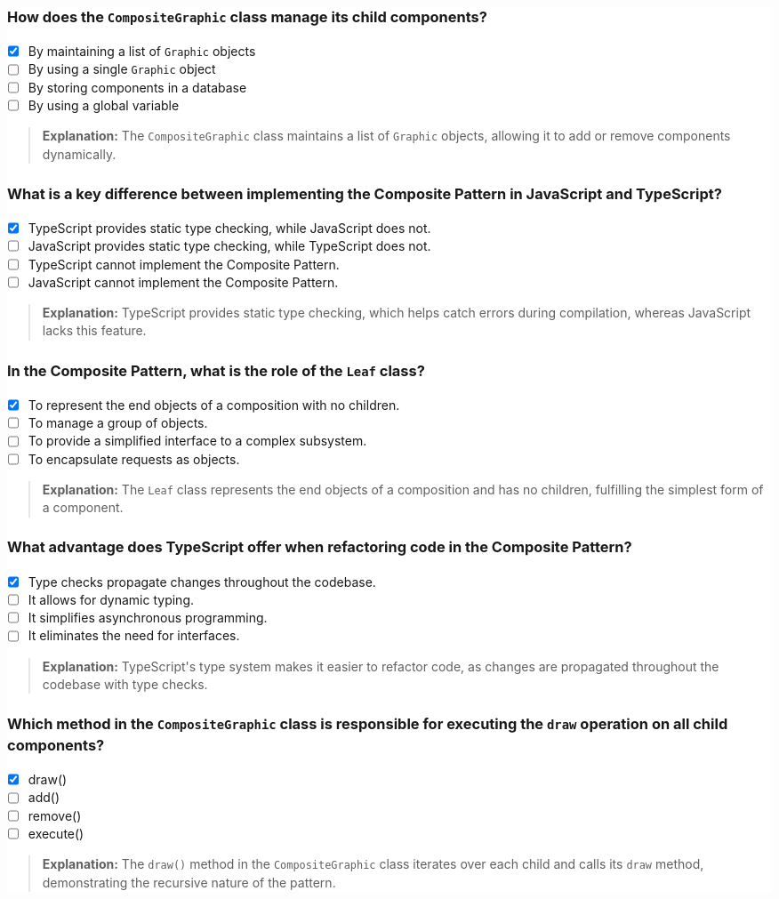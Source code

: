 ### How does the `CompositeGraphic` class manage its child components?

- [x] By maintaining a list of `Graphic` objects
- [ ] By using a single `Graphic` object
- [ ] By storing components in a database
- [ ] By using a global variable

> **Explanation:** The `CompositeGraphic` class maintains a list of `Graphic` objects, allowing it to add or remove components dynamically.

### What is a key difference between implementing the Composite Pattern in JavaScript and TypeScript?

- [x] TypeScript provides static type checking, while JavaScript does not.
- [ ] JavaScript provides static type checking, while TypeScript does not.
- [ ] TypeScript cannot implement the Composite Pattern.
- [ ] JavaScript cannot implement the Composite Pattern.

> **Explanation:** TypeScript provides static type checking, which helps catch errors during compilation, whereas JavaScript lacks this feature.

### In the Composite Pattern, what is the role of the `Leaf` class?

- [x] To represent the end objects of a composition with no children.
- [ ] To manage a group of objects.
- [ ] To provide a simplified interface to a complex subsystem.
- [ ] To encapsulate requests as objects.

> **Explanation:** The `Leaf` class represents the end objects of a composition and has no children, fulfilling the simplest form of a component.

### What advantage does TypeScript offer when refactoring code in the Composite Pattern?

- [x] Type checks propagate changes throughout the codebase.
- [ ] It allows for dynamic typing.
- [ ] It simplifies asynchronous programming.
- [ ] It eliminates the need for interfaces.

> **Explanation:** TypeScript's type system makes it easier to refactor code, as changes are propagated throughout the codebase with type checks.

### Which method in the `CompositeGraphic` class is responsible for executing the `draw` operation on all child components?

- [x] draw()
- [ ] add()
- [ ] remove()
- [ ] execute()

> **Explanation:** The `draw()` method in the `CompositeGraphic` class iterates over each child and calls its `draw` method, demonstrating the recursive nature of the pattern.
